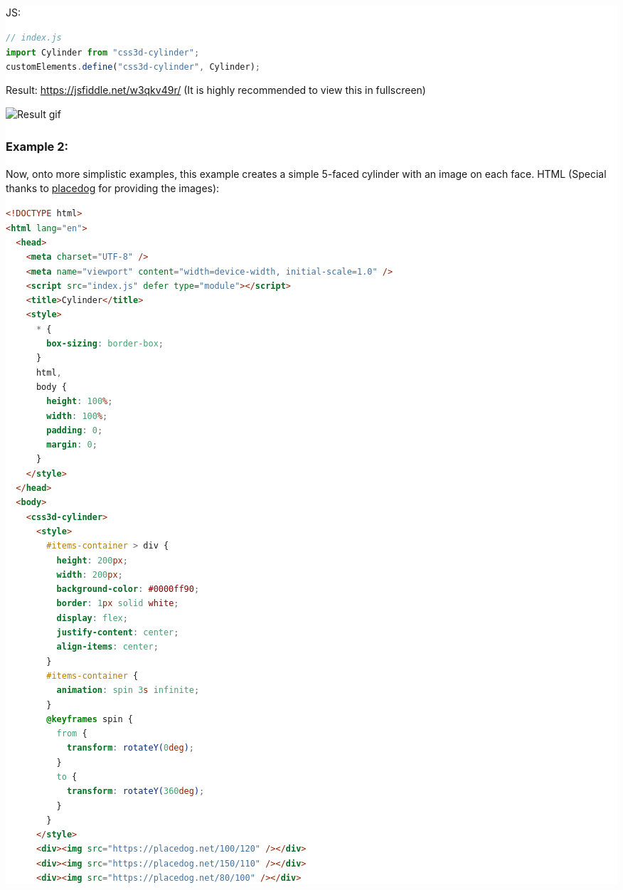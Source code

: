JS:

```js
// index.js
import Cylinder from "css3d-cylinder";
customElements.define("css3d-cylinder", Cylinder);
```

Result: https://jsfiddle.net/w3qkv49r/ (It is highly recommended to view this in fullscreen)

![Result gif](https://i.imgur.com/Mr6ScjO.gif)

### Example 2:

Now, onto more simplistic examples, this example creates a simple 5-faced cylinder with an image on each face.
HTML (Special thanks to [placedog](https://placedog.net) for providing the images):

```html
<!DOCTYPE html>
<html lang="en">
  <head>
    <meta charset="UTF-8" />
    <meta name="viewport" content="width=device-width, initial-scale=1.0" />
    <script src="index.js" defer type="module"></script>
    <title>Cylinder</title>
    <style>
      * {
        box-sizing: border-box;
      }
      html,
      body {
        height: 100%;
        width: 100%;
        padding: 0;
        margin: 0;
      }
    </style>
  </head>
  <body>
    <css3d-cylinder>
      <style>
        #items-container > div {
          height: 200px;
          width: 200px;
          background-color: #0000ff90;
          border: 1px solid white;
          display: flex;
          justify-content: center;
          align-items: center;
        }
        #items-container {
          animation: spin 3s infinite;
        }
        @keyframes spin {
          from {
            transform: rotateY(0deg);
          }
          to {
            transform: rotateY(360deg);
          }
        }
      </style>
      <div><img src="https://placedog.net/100/120" /></div>
      <div><img src="https://placedog.net/150/110" /></div>
      <div><img src="https://placedog.net/80/100" /></div>
```